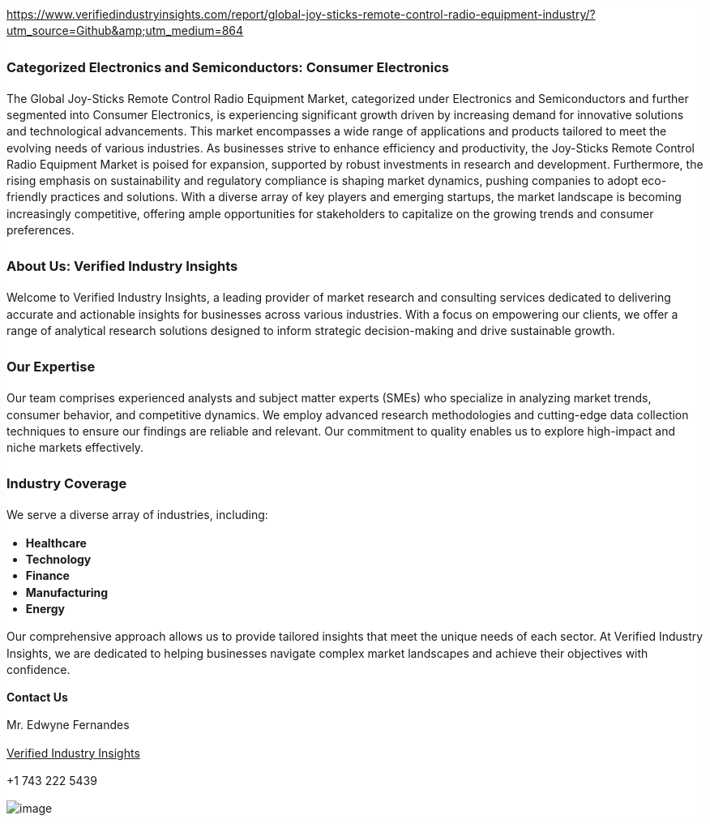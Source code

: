 </strong><a href="https://www.verifiedindustryinsights.com/report/global-joy-sticks-remote-control-radio-equipment-industry/?utm_source=Github&amp;utm_medium=864">https://www.verifiedindustryinsights.com/report/global-joy-sticks-remote-control-radio-equipment-industry/?utm_source=Github&amp;utm_medium=864</a>&nbsp;</p><h3>Categorized Electronics and Semiconductors: Consumer Electronics </h3><p>The Global Joy-Sticks Remote Control Radio Equipment Market, categorized under Electronics and Semiconductors and further segmented into Consumer Electronics, is experiencing significant growth driven by increasing demand for innovative solutions and technological advancements. This market encompasses a wide range of applications and products tailored to meet the evolving needs of various industries. As businesses strive to enhance efficiency and productivity, the Joy-Sticks Remote Control Radio Equipment Market is poised for expansion, supported by robust investments in research and development. Furthermore, the rising emphasis on sustainability and regulatory compliance is shaping market dynamics, pushing companies to adopt eco-friendly practices and solutions. With a diverse array of key players and emerging startups, the market landscape is becoming increasingly competitive, offering ample opportunities for stakeholders to capitalize on the growing trends and consumer preferences.</p><h3>About Us: Verified Industry Insights</h3><p>Welcome to Verified Industry Insights, a leading provider of market research and consulting services dedicated to delivering accurate and actionable insights for businesses across various industries. With a focus on empowering our clients, we offer a range of analytical research solutions designed to inform strategic decision-making and drive sustainable growth.</p><h3>Our Expertise</h3><p>Our team comprises experienced analysts and subject matter experts (SMEs) who specialize in analyzing market trends, consumer behavior, and competitive dynamics. We employ advanced research methodologies and cutting-edge data collection techniques to ensure our findings are reliable and relevant. Our commitment to quality enables us to explore high-impact and niche markets effectively.</p><h3>Industry Coverage</h3><p>We serve a diverse array of industries, including:</p><ul><li><strong>Healthcare</strong></li><li><strong>Technology</strong></li><li><strong>Finance</strong></li><li><strong>Manufacturing</strong></li><li><strong>Energy</strong></li></ul><p>Our comprehensive approach allows us to provide tailored insights that meet the unique needs of each sector. At Verified Industry Insights, we are dedicated to helping businesses navigate complex market landscapes and achieve their objectives with confidence.</p><p><strong>Contact Us</strong></p><p>Mr. Edwyne Fernandes</p><p><a href="https://www.verifiedindustryinsights.com/">Verified Industry Insights</a></p><p>+1 743 222 5439</p>
![image](https://github.com/user-attachments/assets/8db7369e-e151-4839-81a2-d18fb53c8678)
